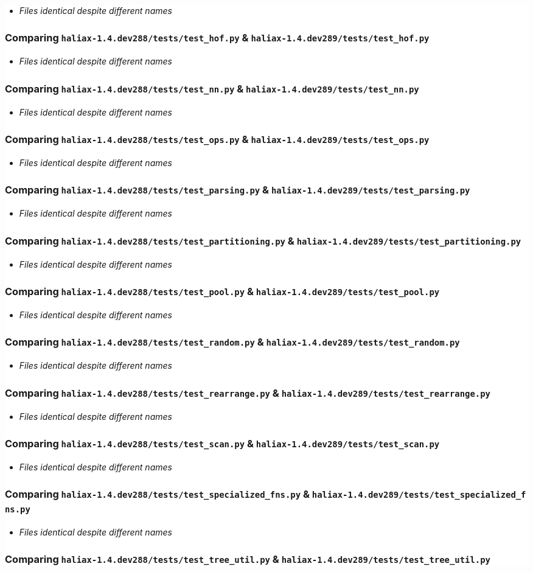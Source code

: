  * *Files identical despite different names*

### Comparing `haliax-1.4.dev288/tests/test_hof.py` & `haliax-1.4.dev289/tests/test_hof.py`

 * *Files identical despite different names*

### Comparing `haliax-1.4.dev288/tests/test_nn.py` & `haliax-1.4.dev289/tests/test_nn.py`

 * *Files identical despite different names*

### Comparing `haliax-1.4.dev288/tests/test_ops.py` & `haliax-1.4.dev289/tests/test_ops.py`

 * *Files identical despite different names*

### Comparing `haliax-1.4.dev288/tests/test_parsing.py` & `haliax-1.4.dev289/tests/test_parsing.py`

 * *Files identical despite different names*

### Comparing `haliax-1.4.dev288/tests/test_partitioning.py` & `haliax-1.4.dev289/tests/test_partitioning.py`

 * *Files identical despite different names*

### Comparing `haliax-1.4.dev288/tests/test_pool.py` & `haliax-1.4.dev289/tests/test_pool.py`

 * *Files identical despite different names*

### Comparing `haliax-1.4.dev288/tests/test_random.py` & `haliax-1.4.dev289/tests/test_random.py`

 * *Files identical despite different names*

### Comparing `haliax-1.4.dev288/tests/test_rearrange.py` & `haliax-1.4.dev289/tests/test_rearrange.py`

 * *Files identical despite different names*

### Comparing `haliax-1.4.dev288/tests/test_scan.py` & `haliax-1.4.dev289/tests/test_scan.py`

 * *Files identical despite different names*

### Comparing `haliax-1.4.dev288/tests/test_specialized_fns.py` & `haliax-1.4.dev289/tests/test_specialized_fns.py`

 * *Files identical despite different names*

### Comparing `haliax-1.4.dev288/tests/test_tree_util.py` & `haliax-1.4.dev289/tests/test_tree_util.py`
